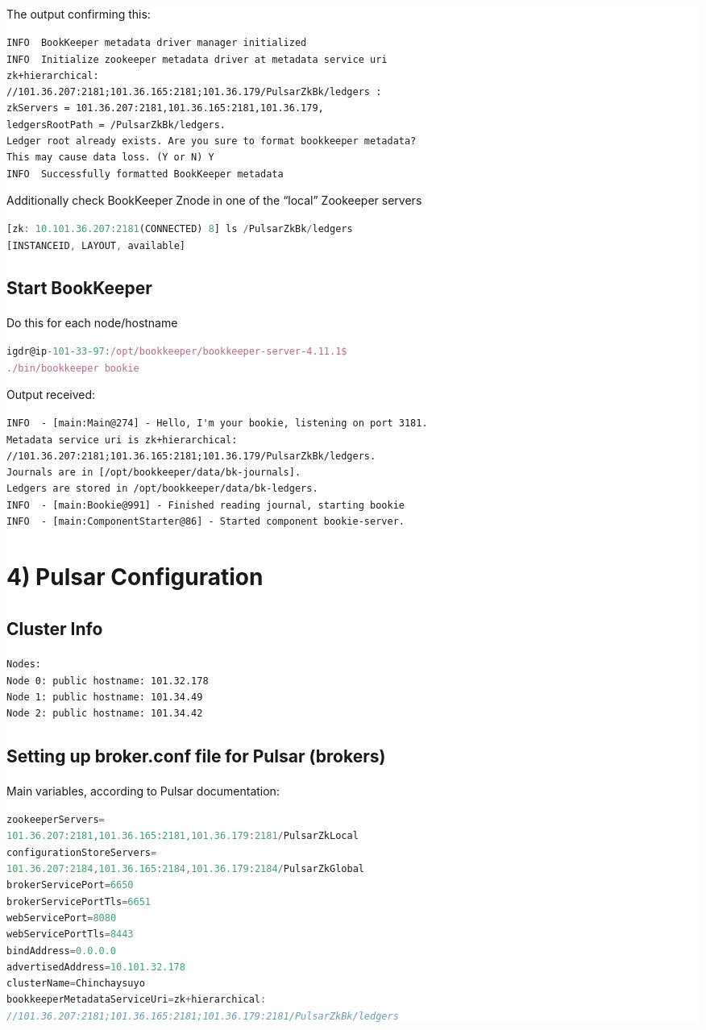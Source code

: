 ```js
```
The output confirming this:
```
INFO  BookKeeper metadata driver manager initialized
INFO  Initialize zookeeper metadata driver at metadata service uri
zk+hierarchical:
//101.36.207:2181;101.36.165:2181;101.36.179/PulsarZkBk/ledgers : 
zkServers = 101.36.207:2181,101.36.165:2181,101.36.179,
ledgersRootPath = /PulsarZkBk/ledgers.
Ledger root already exists. Are you sure to format bookkeeper metadata?
This may cause data loss. (Y or N) Y
INFO  Successfully formatted BookKeeper metadata
```
Additionally check BookKeeper Znode in one of the “local” Zookeeper servers
```js
[zk: 10.101.36.207:2181(CONNECTED) 8] ls /PulsarZkBk/ledgers
[INSTANCEID, LAYOUT, available]
```

## Start BookKeeper
Do this for each node/hostname
```js
igdr@ip-101-33-97:/opt/bookkeeper/bookkeeper-server-4.11.1$
./bin/bookkeeper bookie
```

Output received:
```
INFO  - [main:Main@274] - Hello, I'm your bookie, listening on port 3181.
Metadata service uri is zk+hierarchical:
//101.36.207:2181;101.36.165:2181;101.36.179/PulsarZkBk/ledgers.
Journals are in [/opt/bookkeeper/data/bk-journals].
Ledgers are stored in /opt/bookkeeper/data/bk-ledgers.
INFO  - [main:Bookie@991] - Finished reading journal, starting bookie
INFO  - [main:ComponentStarter@86] - Started component bookie-server.
```


# 4) Pulsar Configuration
## Cluster Info
```
Nodes:
Node 0: public hostname: 101.32.178
Node 1: public hostname: 101.34.49
Node 2: public hostname: 101.34.42
```
## Setting up broker.conf file for Pulsar (brokers)
Main variables, according to Pulsar documentation:
```js
zookeeperServers=
101.36.207:2181,101.36.165:2181,101.36.179:2181/PulsarZkLocal
configurationStoreServers=
101.36.207:2184,101.36.165:2184,101.36.179:2184/PulsarZkGlobal
brokerServicePort=6650
brokerServicePortTls=6651
webServicePort=8080
webServicePortTls=8443
bindAddress=0.0.0.0
advertisedAddress=10.101.32.178
clusterName=Chinchaysuyo
bookkeeperMetadataServiceUri=zk+hierarchical:
//101.36.207:2181;101.36.165:2181;101.36.179:2181/PulsarZkBk/ledgers
```